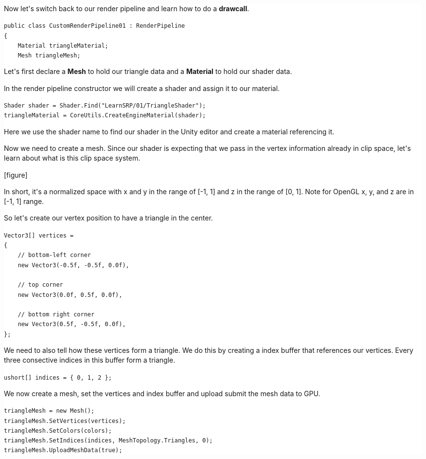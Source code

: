 Now let's switch back to our render pipeline and learn how to do a __drawcall__.

```
public class CustomRenderPipeline01 : RenderPipeline
{
    Material triangleMaterial;
    Mesh triangleMesh;
```

Let's first declare a __Mesh__ to hold our triangle data and a __Material__ to hold our shader data.

In the render pipeline constructor we will create a shader and assign it to our material.

```
Shader shader = Shader.Find("LearnSRP/01/TriangleShader");
triangleMaterial = CoreUtils.CreateEngineMaterial(shader);
```            

Here we use the shader name to find our shader in the Unity editor and create a material referencing it.

Now we need to create a mesh. Since our shader is expecting that we pass in the vertex information already in clip space, let's learn about what is this clip space system. 

[figure]

In short, it's a normalized space with x and y in the range of [-1, 1] and z in the range of [0, 1]. Note for OpenGL x, y, and z are in [-1, 1] range.

So let's create our vertex position to have a triangle in the center.

```
Vector3[] vertices =
{
    // bottom-left corner
    new Vector3(-0.5f, -0.5f, 0.0f),

    // top corner
    new Vector3(0.0f, 0.5f, 0.0f),

    // bottom right corner
    new Vector3(0.5f, -0.5f, 0.0f),
};
```

We need to also tell how these vertices form a triangle. We do this by creating a index buffer that references our vertices. Every three consective indices in this buffer form a triangle.

```
ushort[] indices = { 0, 1, 2 };
```

We now create a mesh, set the vertices and index buffer and upload submit the mesh data to GPU.
```
triangleMesh = new Mesh();
triangleMesh.SetVertices(vertices);
triangleMesh.SetColors(colors);
triangleMesh.SetIndices(indices, MeshTopology.Triangles, 0);
triangleMesh.UploadMeshData(true);
```
